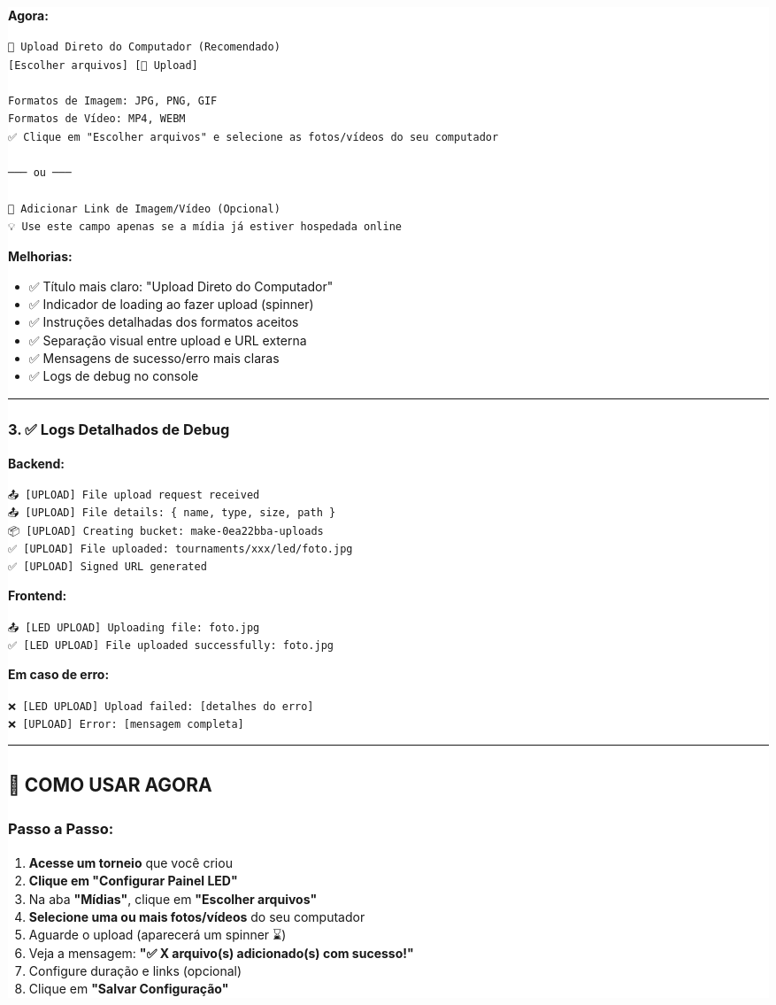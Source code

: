 **Agora:**
```
📁 Upload Direto do Computador (Recomendado)
[Escolher arquivos] [🔄 Upload]

Formatos de Imagem: JPG, PNG, GIF
Formatos de Vídeo: MP4, WEBM
✅ Clique em "Escolher arquivos" e selecione as fotos/vídeos do seu computador

─── ou ───

🔗 Adicionar Link de Imagem/Vídeo (Opcional)
💡 Use este campo apenas se a mídia já estiver hospedada online
```

**Melhorias:**
- ✅ Título mais claro: "Upload Direto do Computador"
- ✅ Indicador de loading ao fazer upload (spinner)
- ✅ Instruções detalhadas dos formatos aceitos
- ✅ Separação visual entre upload e URL externa
- ✅ Mensagens de sucesso/erro mais claras
- ✅ Logs de debug no console

---

### 3. ✅ Logs Detalhados de Debug

**Backend:**
```
📤 [UPLOAD] File upload request received
📤 [UPLOAD] File details: { name, type, size, path }
📦 [UPLOAD] Creating bucket: make-0ea22bba-uploads
✅ [UPLOAD] File uploaded: tournaments/xxx/led/foto.jpg
✅ [UPLOAD] Signed URL generated
```

**Frontend:**
```
📤 [LED UPLOAD] Uploading file: foto.jpg
✅ [LED UPLOAD] File uploaded successfully: foto.jpg
```

**Em caso de erro:**
```
❌ [LED UPLOAD] Upload failed: [detalhes do erro]
❌ [UPLOAD] Error: [mensagem completa]
```

---

## 🚀 COMO USAR AGORA

### Passo a Passo:
1. **Acesse um torneio** que você criou
2. **Clique em "Configurar Painel LED"**
3. Na aba **"Mídias"**, clique em **"Escolher arquivos"**
4. **Selecione uma ou mais fotos/vídeos** do seu computador
5. Aguarde o upload (aparecerá um spinner ⌛)
6. Veja a mensagem: **"✅ X arquivo(s) adicionado(s) com sucesso!"**
7. Configure duração e links (opcional)
8. Clique em **"Salvar Configuração"**
